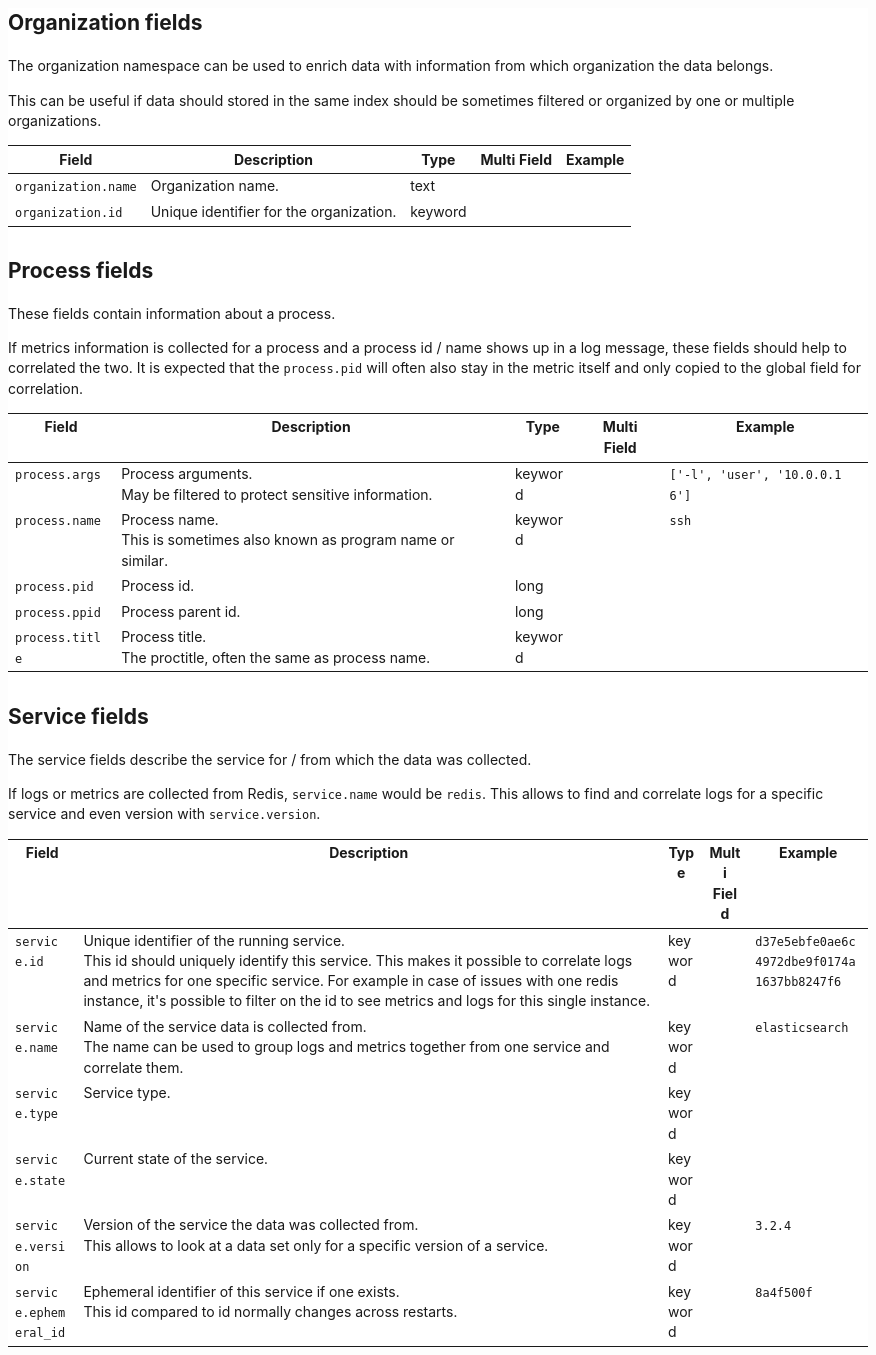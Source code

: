 
## <a name="organization"></a> Organization fields

The organization namespace can be used to enrich data with information from which organization the data belongs.

This can be useful if data should stored in the same index should be sometimes filtered or organized by one or multiple organizations.


| Field  | Description  | Type  | Multi Field  | Example  |
|---|---|---|---|---|
| <a name="organization.name"></a>`organization.name`  | Organization name.  | text  |   |   |
| <a name="organization.id"></a>`organization.id`  | Unique identifier for the organization.  | keyword  |   |   |


## <a name="process"></a> Process fields

These fields contain information about a process.

If metrics information is collected for a process and a process id / name shows up in a log message, these fields should help to correlated the two. It is expected that the `process.pid` will often also stay in the metric itself and only copied to the global field for correlation.


| Field  | Description  | Type  | Multi Field  | Example  |
|---|---|---|---|---|
| <a name="process.args"></a>`process.args`  | Process arguments.<br/>May be filtered to protect sensitive information.  | keyword  |   | `['-l', 'user', '10.0.0.16']`  |
| <a name="process.name"></a>`process.name`  | Process name.<br/>This is sometimes also known as program name or similar.  | keyword  |   | `ssh`  |
| <a name="process.pid"></a>`process.pid`  | Process id.  | long  |   |   |
| <a name="process.ppid"></a>`process.ppid`  | Process parent id.  | long  |   |   |
| <a name="process.title"></a>`process.title`  | Process title.<br/>The proctitle, often the same as process name.  | keyword  |   |   |


## <a name="service"></a> Service fields

The service fields describe the service for / from which the data was collected.

If logs or metrics are collected from Redis, `service.name` would be `redis`. This allows to find and correlate logs for a specific service and even version with `service.version`.


| Field  | Description  | Type  | Multi Field  | Example  |
|---|---|---|---|---|
| <a name="service.id"></a>`service.id`  | Unique identifier of the running service.<br/>This id should uniquely identify this service. This makes it possible to correlate logs and metrics for one specific service. For example in case of issues with one redis instance, it's possible to filter on the id to see metrics and logs for this single instance.  | keyword  |   | `d37e5ebfe0ae6c4972dbe9f0174a1637bb8247f6`  |
| <a name="service.name"></a>`service.name`  | Name of the service data is collected from.<br/>The name can be used to group logs and metrics together from one service and correlate them.  | keyword  |   | `elasticsearch`  |
| <a name="service.type"></a>`service.type`  | Service type.  | keyword  |   |   |
| <a name="service.state"></a>`service.state`  | Current state of the service.  | keyword  |   |   |
| <a name="service.version"></a>`service.version`  | Version of the service the data was collected from.<br/>This allows to look at a data set only for a specific version of a service.  | keyword  |   | `3.2.4`  |
| <a name="service.ephemeral_id"></a>`service.ephemeral_id`  | Ephemeral identifier of this service if one exists.<br/>This id compared to id normally changes across restarts.  | keyword  |   | `8a4f500f`  |
